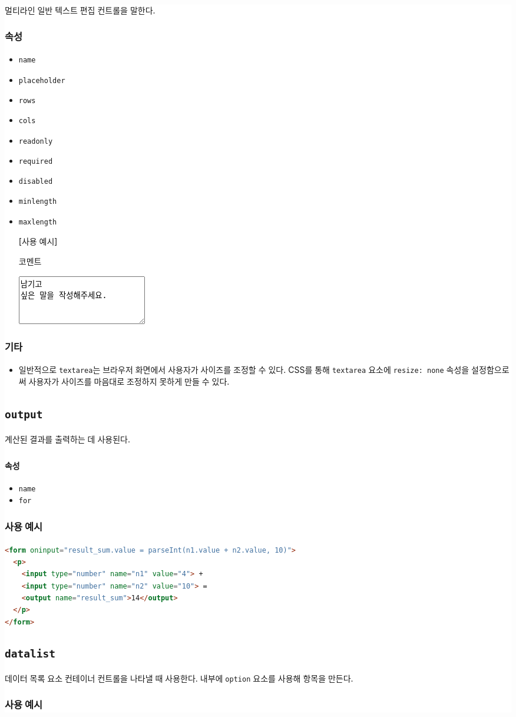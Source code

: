 멀티라인 일반 텍스트 편집 컨트롤을 말한다.

### 속성

* `name`
* `placeholder`
* `rows`
* `cols`
* `readonly`
* `required`
* `disabled`
* `minlength`
* `maxlength`

    [사용 예시]
      <div>
        <label for="user_comments">코멘트</label>
        <p>
          <textarea name="user_comments" id="user_comments" cols="24" rows="5">남기고 싶은 말을 작성해주세요.</textarea>
        </p>
      </div>

### 기타

* 일반적으로 `textarea`는 브라우저 화면에서 사용자가 사이즈를 조정할 수 있다. CSS를 통해 `textarea` 요소에 `resize: none` 속성을 설정함으로써 사용자가 사이즈를 마음대로 조정하지 못하게 만들 수 있다.

## `output`

계산된 결과를 출력하는 데 사용된다.

### `속성`

* `name`
* `for`

### 사용 예시

```html
<form oninput="result_sum.value = parseInt(n1.value + n2.value, 10)">
  <p>
    <input type="number" name="n1" value="4"> +
    <input type="number" name="n2" value="10"> =
    <output name="result_sum">14</output>
  </p>
</form>
```

## `datalist`

데이터 목록 요소 컨테이너 컨트롤을 나타낼 때 사용한다. 내부에 `option` 요소를 사용해 항목을 만든다.

### 사용 예시
